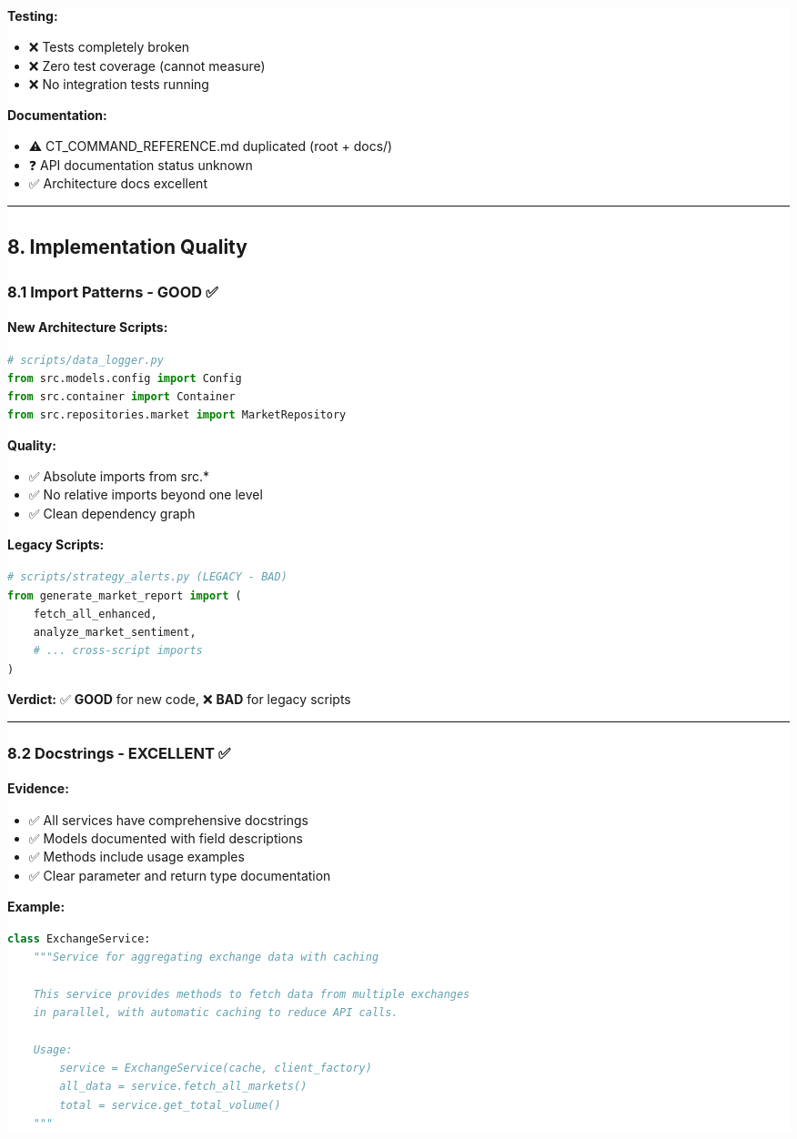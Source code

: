 **Testing:**
- ❌ Tests completely broken
- ❌ Zero test coverage (cannot measure)
- ❌ No integration tests running

**Documentation:**
- ⚠️ CT_COMMAND_REFERENCE.md duplicated (root + docs/)
- ❓ API documentation status unknown
- ✅ Architecture docs excellent

---

## 8. Implementation Quality

### 8.1 Import Patterns - **GOOD** ✅

**New Architecture Scripts:**
```python
# scripts/data_logger.py
from src.models.config import Config
from src.container import Container
from src.repositories.market import MarketRepository
```

**Quality:**
- ✅ Absolute imports from src.*
- ✅ No relative imports beyond one level
- ✅ Clean dependency graph

**Legacy Scripts:**
```python
# scripts/strategy_alerts.py (LEGACY - BAD)
from generate_market_report import (
    fetch_all_enhanced,
    analyze_market_sentiment,
    # ... cross-script imports
)
```

**Verdict:** ✅ **GOOD** for new code, ❌ **BAD** for legacy scripts

---

### 8.2 Docstrings - **EXCELLENT** ✅

**Evidence:**
- ✅ All services have comprehensive docstrings
- ✅ Models documented with field descriptions
- ✅ Methods include usage examples
- ✅ Clear parameter and return type documentation

**Example:**
```python
class ExchangeService:
    """Service for aggregating exchange data with caching

    This service provides methods to fetch data from multiple exchanges
    in parallel, with automatic caching to reduce API calls.

    Usage:
        service = ExchangeService(cache, client_factory)
        all_data = service.fetch_all_markets()
        total = service.get_total_volume()
    """
```
